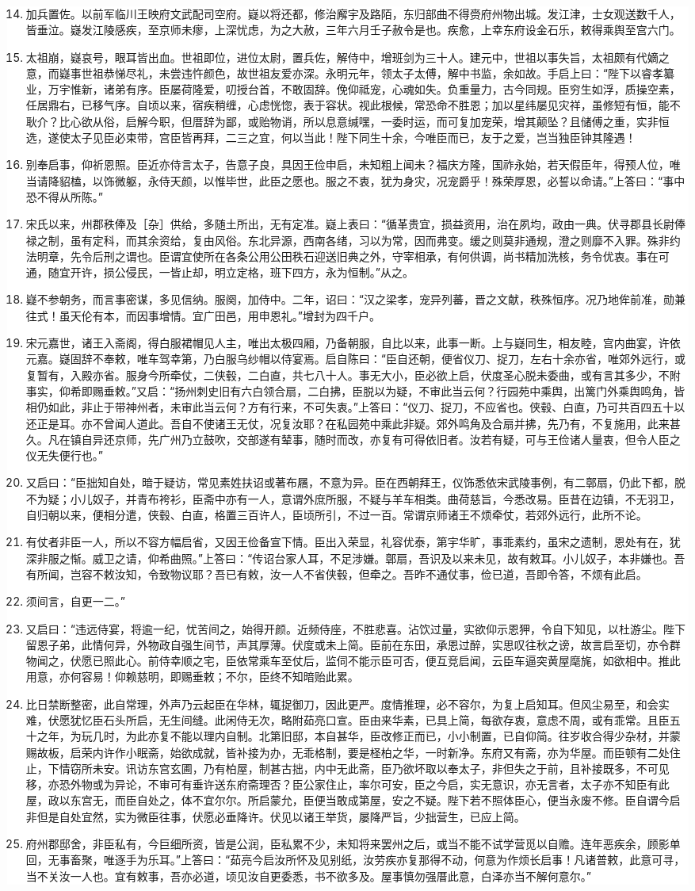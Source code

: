 14. <span id="豫章文献王-14"></span>
加兵置佐。以前军临川王映府文武配司空府。嶷以将还都，修治廨宇及路陌，东归部曲不得赍府州物出城。发江津，士女观送数千人，皆垂泣。嶷发江陵感疾，至京师未瘳，上深忧虑，为之大赦，三年六月壬子赦令是也。疾愈，上幸东府设金石乐，敕得乘舆至宫六门。

15. <span id="豫章文献王-15"></span>
太祖崩，嶷哀号，眼耳皆出血。世祖即位，进位太尉，置兵佐，解侍中，增班剑为三十人。建元中，世祖以事失旨，太祖颇有代嫡之意，而嶷事世祖恭悌尽礼，未尝违忤颜色，故世祖友爱亦深。永明元年，领太子太傅，解中书监，余如故。手启上曰：“陛下以睿孝纂业，万宇惟新，诸弟有序。臣屡荷隆爱，叨授台首，不敢固辞。俛仰祗宠，心魂如失。负重量力，古今同规。臣穷生如浮，质操空素，任居鼎右，已移气序。自顷以来，宿疾稍缠，心虑恍惚，表于容状。视此根候，常恐命不胜恩；加以星纬屡见灾祥，虽修短有恒，能不耿介？比心欲从俗，启解今职，但厝辞为鄙，或贻物诮，所以息意缄嘿，一委时运，而可复加宠荣，增其颠坠？且储傅之重，实非恒选，遂使太子见臣必束带，宫臣皆再拜，二三之宜，何以当此！陛下同生十余，今唯臣而已，友于之爱，岂当独臣钟其隆遇！

16. <span id="豫章文献王-16"></span>
别奉启事，仰祈恩照。臣近亦侍言太子，告意子良，具因王俭申启，未知粗上闻未？福庆方隆，国祚永始，若天假臣年，得预人位，唯当请降貂榼，以饰微躯，永侍天颜，以惟毕世，此臣之愿也。服之不衷，犹为身灾，况宠爵乎！殊荣厚恩，必誓以命请。”上答曰：“事中恐不得从所陈。”

17. <span id="豫章文献王-17"></span>
宋氏以来，州郡秩俸及［杂］供给，多随土所出，无有定准。嶷上表曰：“循革贵宜，损益资用，治在夙均，政由一典。伏寻郡县长尉俸禄之制，虽有定科，而其余资给，复由风俗。东北异源，西南各绪，习以为常，因而弗变。缓之则莫非通规，澄之则靡不入罪。殊非约法明章，先令后刑之谓也。臣谓宜使所在各条公用公田秩石迎送旧典之外，守宰相承，有何供调，尚书精加洗核，务令优衷。事在可通，随宜开许，损公侵民，一皆止却，明立定格，班下四方，永为恒制。”从之。

18. <span id="豫章文献王-18"></span>
嶷不参朝务，而言事密谋，多见信纳。服阕，加侍中。二年，诏曰：“汉之梁孝，宠异列蕃，晋之文献，秩殊恒序。况乃地侔前准，勋兼往式！虽天伦有本，而因事增情。宜广田邑，用申恩礼。”增封为四千户。

19. <span id="豫章文献王-19"></span>
宋元嘉世，诸王入斋阁，得白服裙帽见人主，唯出太极四厢，乃备朝服，自比以来，此事一断。上与嶷同生，相友睦，宫内曲宴，许依元嘉。嶷固辞不奉敕，唯车驾幸第，乃白服乌纱帽以侍宴焉。启自陈曰：“臣自还朝，便省仪刀、捉刀，左右十余亦省，唯郊外远行，或复暂有，入殿亦省。服身今所牵仗，二侠毂，二白直，共七八十人。事无大小，臣必欲上启，伏度圣心脱未委曲，或有言其多少，不附事实，仰希即赐垂敕。”又启：“扬州刺史旧有六白领合扇，二白拂，臣脱以为疑，不审此当云何？行园苑中乘舆，出篱门外乘舆鸣角，皆相仍如此，非止于带神州者，未审此当云何？方有行来，不可失衷。”上答曰：“仪刀、捉刀，不应省也。侠毂、白直，乃可共百四五十以还正是耳。亦不曾闻人道此。吾自不使诸王无仗，况复汝耶？在私园苑中乘此非疑。郊外鸣角及合扇并拂，先乃有，不复施用，此来甚久。凡在镇自异还京师，先广州乃立鼓吹，交部遂有辇事，随时而改，亦复有可得依旧者。汝若有疑，可与王俭诸人量衷，但令人臣之仪无失便行也。”

20. <span id="豫章文献王-20"></span>
又启曰：“臣拙知自处，暗于疑访，常见素姓扶诏或著布屩，不意为异。臣在西朝拜王，仪饰悉依宋武陵事例，有二鄣扇，仍此下都，脱不为疑；小儿奴子，并青布袴衫，臣斋中亦有一人，意谓外庶所服，不疑与羊车相类。曲荷慈旨，今悉改易。臣昔在边镇，不无羽卫，自归朝以来，便相分遣，侠毂、白直，格置三百许人，臣顷所引，不过一百。常谓京师诸王不烦牵仗，若郊外远行，此所不论。

21. <span id="豫章文献王-21"></span>
有仗者非臣一人，所以不容方幅启省，又因王俭备宣下情。臣出入荣显，礼容优泰，第宇华旷，事乖素约，虽宋之遗制，恩处有在，犹深非服之惭。威卫之请，仰希曲照。”上答曰：“传诏台家人耳，不足涉嫌。鄣扇，吾识及以来未见，故有敕耳。小儿奴子，本非嫌也。吾有所闻，岂容不敕汝知，令致物议耶？吾已有敕，汝一人不省侠毂，但牵之。吾昨不通仗事，俭已道，吾即令答，不烦有此启。

22. <span id="豫章文献王-22"></span>
须间言，自更一二。”

23. <span id="豫章文献王-23"></span>
又启曰：“违远侍宴，将逾一纪，忧苦间之，始得开颜。近频侍座，不胜悲喜。沾饮过量，实欲仰示恩狎，令自下知见，以杜游尘。陛下留恩子弟，此情何异，外物政自强生间节，声其厚薄。伏度或未上简。臣前在东田，承恩过醉，实思叹往秋之谤，故言启至切，亦令群物闻之，伏愿已照此心。前侍幸顺之宅，臣依常乘车至仗后，监伺不能示臣可否，便互竞启闻，云臣车逼突黄屋麾旄，如欲相中。推此用意，亦何容易！仰赖慈明，即赐垂敕；不尔，臣终不知暗贻此累。

24. <span id="豫章文献王-24"></span>
比日禁断整密，此自常理，外声乃云起臣在华林，辄捉御刀，因此更严。度情推理，必不容尔，为复上启知耳。但风尘易至，和会实难，伏愿犹忆臣石头所启，无生间缝。此闲侍无次，略附茹亮口宣。臣由来华素，已具上简，每欲存衷，意虑不周，或有乖常。且臣五十之年，为玩几时，为此亦复不能以理内自制。北第旧邸，本自甚华，臣改修正而已，小小制置，已自仰简。往岁收合得少杂材，并蒙赐故板，启荣内许作小眠斋，始欲成就，皆补接为办，无乖格制，要是柽柏之华，一时新净。东府又有斋，亦为华屋。而臣顿有二处住止，下情窃所未安。讯访东宫玄圃，乃有柏屋，制甚古拙，内中无此斋，臣乃欲坏取以奉太子，非但失之于前，且补接既多，不可见移，亦恐外物或为异论，不审可有垂许送东府斋理否？臣公家住止，率尔可安，臣之今启，实无意识，亦无言者，太子亦不知臣有此屋，政以东宫无，而臣自处之，体不宜尔尔。所启蒙允，臣便当敢成第屋，安之不疑。陛下若不照体臣心，便当永废不修。臣自谓今启非但是自处宜然，实为微臣往事，伏愿必垂降许。伏见以诸王举货，屡降严旨，少拙营生，已应上简。

25. <span id="豫章文献王-25"></span>
府州郡邸舍，非臣私有，今巨细所资，皆是公润，臣私累不少，未知将来罢州之后，或当不能不试学营觅以自赡。连年恶疾余，顾影单回，无事畜聚，唯逐手为乐耳。”上答曰：“茹亮今启汝所怀及见别纸，汝劳疾亦复那得不动，何意为作烦长启事！凡诸普敕，此意可寻，当不关汝一人也。宜有敕事，吾亦必道，顷见汝自更委悉，书不欲多及。屋事慎勿强厝此意，白泽亦当不解何意尔。”
